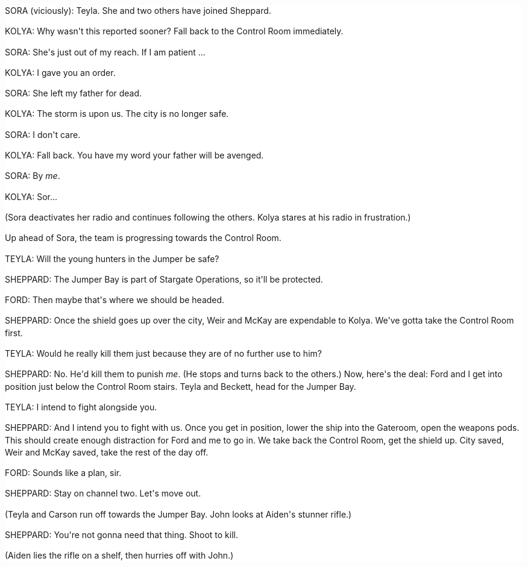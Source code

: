 SORA (viciously): Teyla. She and two others have joined Sheppard.  
  
KOLYA: Why wasn't this reported sooner? Fall back to the Control Room
immediately.  
  
SORA: She's just out of my reach. If I am patient ...  
  
KOLYA: I gave you an order.  
  
SORA: She left my father for dead.  
  
KOLYA: The storm is upon us. The city is no longer safe.  
  
SORA: I don't care.  
  
KOLYA: Fall back. You have my word your father will be avenged.  
  
SORA: By _me_.  
  
KOLYA: Sor...  
  
(Sora deactivates her radio and continues following the others. Kolya stares
at his radio in frustration.)  
  
  
Up ahead of Sora, the team is progressing towards the Control Room.  
  
TEYLA: Will the young hunters in the Jumper be safe?  
  
SHEPPARD: The Jumper Bay is part of Stargate Operations, so it'll be
protected.  
  
FORD: Then maybe that's where we should be headed.  
  
SHEPPARD: Once the shield goes up over the city, Weir and McKay are expendable
to Kolya. We've gotta take the Control Room first.  
  
TEYLA: Would he really kill them just because they are of no further use to
him?  
  
SHEPPARD: No. He'd kill them to punish _me_. (He stops and turns back to the
others.) Now, here's the deal: Ford and I get into position just below the
Control Room stairs. Teyla and Beckett, head for the Jumper Bay.  
  
TEYLA: I intend to fight alongside you.  
  
SHEPPARD: And I intend you to fight with us. Once you get in position, lower
the ship into the Gateroom, open the weapons pods. This should create enough
distraction for Ford and me to go in. We take back the Control Room, get the
shield up. City saved, Weir and McKay saved, take the rest of the day off.  
  
FORD: Sounds like a plan, sir.  
  
SHEPPARD: Stay on channel two. Let's move out.  
  
(Teyla and Carson run off towards the Jumper Bay. John looks at Aiden's
stunner rifle.)  
  
SHEPPARD: You're not gonna need that thing. Shoot to kill.  
  
(Aiden lies the rifle on a shelf, then hurries off with John.)  
  
  